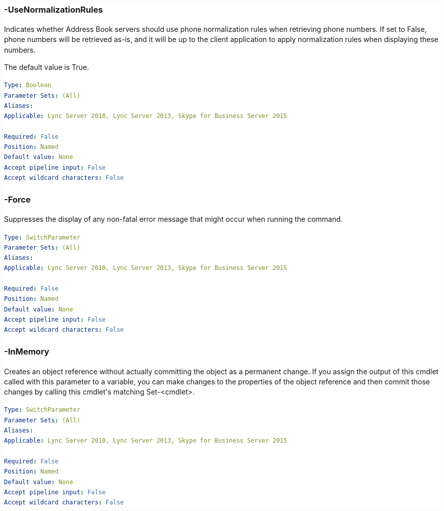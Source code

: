 ### -UseNormalizationRules
Indicates whether Address Book servers should use phone normalization rules when retrieving phone numbers.
If set to False, phone numbers will be retrieved as-is, and it will be up to the client application to apply normalization rules when displaying these numbers.

The default value is True.

```yaml
Type: Boolean
Parameter Sets: (All)
Aliases: 
Applicable: Lync Server 2010, Lync Server 2013, Skype for Business Server 2015

Required: False
Position: Named
Default value: None
Accept pipeline input: False
Accept wildcard characters: False
```

### -Force
Suppresses the display of any non-fatal error message that might occur when running the command.

```yaml
Type: SwitchParameter
Parameter Sets: (All)
Aliases: 
Applicable: Lync Server 2010, Lync Server 2013, Skype for Business Server 2015

Required: False
Position: Named
Default value: None
Accept pipeline input: False
Accept wildcard characters: False
```

### -InMemory

Creates an object reference without actually committing the object as a permanent change.
If you assign the output of this cmdlet called with this parameter to a variable, you can make changes to the properties of the object reference and then commit those changes by calling this cmdlet's matching Set-\<cmdlet\>.



```yaml
Type: SwitchParameter
Parameter Sets: (All)
Aliases: 
Applicable: Lync Server 2010, Lync Server 2013, Skype for Business Server 2015

Required: False
Position: Named
Default value: None
Accept pipeline input: False
Accept wildcard characters: False
```
